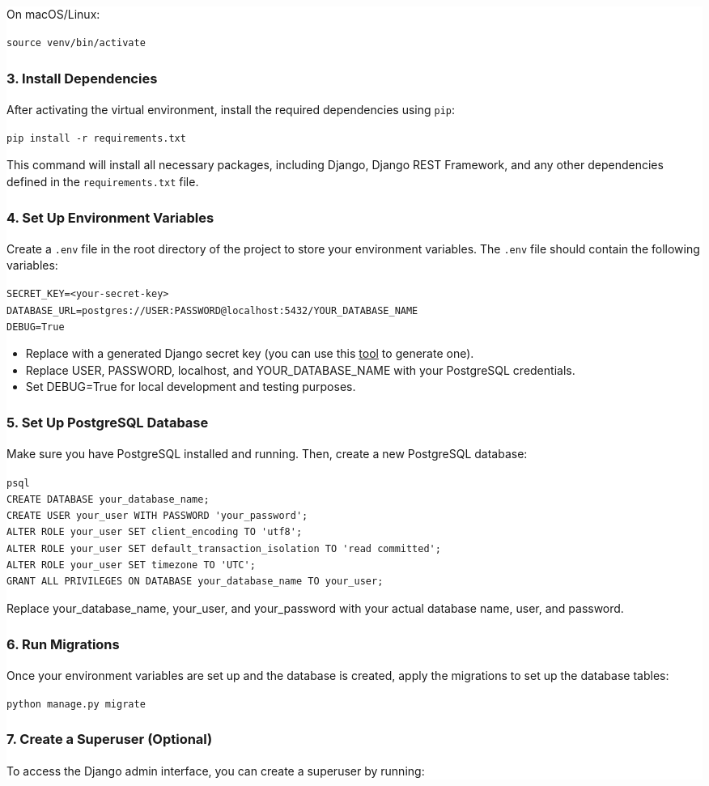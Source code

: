 On macOS/Linux:

```
source venv/bin/activate
```

### 3. Install Dependencies
After activating the virtual environment, install the required dependencies using `pip`:

```
pip install -r requirements.txt
```

This command will install all necessary packages, including Django, Django REST Framework, and any other dependencies defined in the `requirements.txt` file.

### 4. Set Up Environment Variables
Create a `.env` file in the root directory of the project to store your environment variables. The `.env` file should contain the following variables:

```
SECRET_KEY=<your-secret-key>
DATABASE_URL=postgres://USER:PASSWORD@localhost:5432/YOUR_DATABASE_NAME
DEBUG=True
```

- Replace <your-secret-key> with a generated Django secret key (you can use this [tool](https://djecrety.ir/) to generate one).
- Replace USER, PASSWORD, localhost, and YOUR_DATABASE_NAME with your PostgreSQL credentials.
- Set DEBUG=True for local development and testing purposes.

### 5. Set Up PostgreSQL Database
Make sure you have PostgreSQL installed and running. Then, create a new PostgreSQL database:

```
psql
CREATE DATABASE your_database_name;
CREATE USER your_user WITH PASSWORD 'your_password';
ALTER ROLE your_user SET client_encoding TO 'utf8';
ALTER ROLE your_user SET default_transaction_isolation TO 'read committed';
ALTER ROLE your_user SET timezone TO 'UTC';
GRANT ALL PRIVILEGES ON DATABASE your_database_name TO your_user;
```

Replace your_database_name, your_user, and your_password with your actual database name, user, and password.

### 6. Run Migrations
Once your environment variables are set up and the database is created, apply the migrations to set up the database tables:

```
python manage.py migrate
```

### 7. Create a Superuser (Optional)
To access the Django admin interface, you can create a superuser by running:
